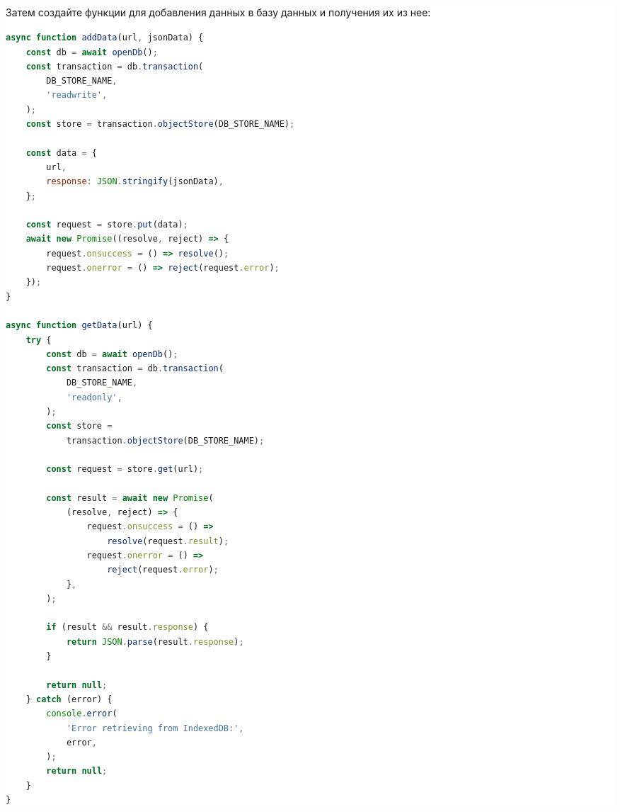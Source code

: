 Затем создайте функции для добавления данных в базу данных и получения их из нее:

```js
async function addData(url, jsonData) {
    const db = await openDb();
    const transaction = db.transaction(
        DB_STORE_NAME,
        'readwrite',
    );
    const store = transaction.objectStore(DB_STORE_NAME);

    const data = {
        url,
        response: JSON.stringify(jsonData),
    };

    const request = store.put(data);
    await new Promise((resolve, reject) => {
        request.onsuccess = () => resolve();
        request.onerror = () => reject(request.error);
    });
}

async function getData(url) {
    try {
        const db = await openDb();
        const transaction = db.transaction(
            DB_STORE_NAME,
            'readonly',
        );
        const store =
            transaction.objectStore(DB_STORE_NAME);

        const request = store.get(url);

        const result = await new Promise(
            (resolve, reject) => {
                request.onsuccess = () =>
                    resolve(request.result);
                request.onerror = () =>
                    reject(request.error);
            },
        );

        if (result && result.response) {
            return JSON.parse(result.response);
        }

        return null;
    } catch (error) {
        console.error(
            'Error retrieving from IndexedDB:',
            error,
        );
        return null;
    }
}
```
